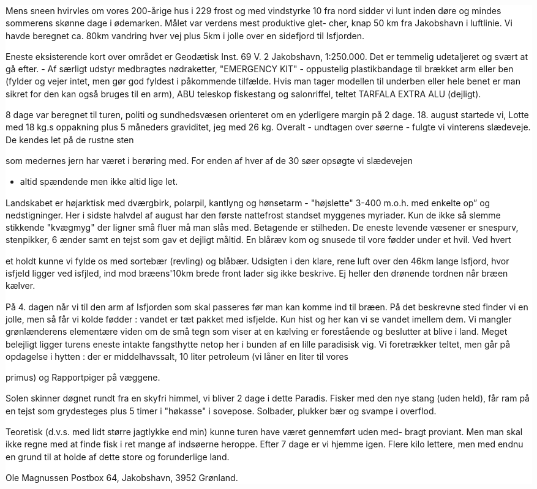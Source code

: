 Mens sneen hvirvles om vores 200-årige hus i 229 frost og med vindstyrke 10 fra nord sidder vi lunt
inden døre og mindes sommerens skønne dage i ødemarken. Målet var verdens mest produktive glet-
cher, knap 50 km fra Jakobshavn i luftlinie. Vi havde beregnet ca. 80km vandring hver vej plus 5km
i jolle over en sidefjord til Isfjorden.

Eneste eksisterende kort over området er Geodætisk Inst. 69 V. 2 Jakobshavn, 1:250.000. Det er
temmelig udetaljeret og svært at gå efter. - Af særligt udstyr medbragtes nødraketter, "EMERGENCY
KIT" - oppustelig plastikbandage til brækket arm eller ben (fylder og vejer intet, men gør god
fyldest i påkommende tilfælde. Hvis man tager modellen til underben eller hele benet er man sikret
for den kan også bruges til en arm), ABU teleskop fiskestang og salonriffel, teltet TARFALA EXTRA
ALU (dejligt).

8 dage var beregnet til turen, politi og sundhedsvæsen orienteret om en yderligere margin på 2 dage.
18. august startede vi, Lotte med 18 kg.s oppakning plus 5 måneders graviditet, jeg med 26 kg.
Overalt - undtagen over søerne - fulgte vi vinterens slædeveje. De kendes let på de rustne sten

som medernes jern har været i berøring med. For enden af hver af de 30 søer opsøgte vi slædevejen

- altid spændende men ikke altid lige let.

Landskabet er højarktisk med dværgbirk, polarpil, kantlyng og hønsetarm - "højslette" 3-400 m.o.h.
med enkelte op” og nedstigninger. Her i sidste halvdel af august har den første nattefrost standset
myggenes myriader. Kun de ikke så slemme stikkende "kvægmyg" der ligner små fluer må man slås
med. Betagende er stilheden. De eneste levende væsener er snespurv, stenpikker, 6 ænder samt en
tejst som gav et dejligt måltid. En blåræv kom og snusede til vore fødder under et hvil. Ved hvert

et holdt kunne vi fylde os med sortebær (revling) og blåbær. Udsigten i den klare, rene luft over
den 46km lange Isfjord, hvor isfjeld ligger ved isfjled, ind mod bræens'10km brede front lader sig
ikke beskrive. Ej heller den drønende tordnen når bræen kælver.

På 4. dagen når vi til den arm af Isfjorden som skal passeres før man kan komme ind til bræen. På
det beskrevne sted finder vi en jolle, men så får vi kolde fødder : vandet er tæt pakket med isfjelde.
Kun hist og her kan vi se vandet imellem dem. Vi mangler grønlænderens elementære viden om de
små tegn som viser at en kælving er forestående og beslutter at blive i land. Meget belejligt ligger
turens eneste intakte fangsthytte netop her i bunden af en lille paradisisk vig. Vi foretrækker teltet,
men går på opdagelse i hytten : der er middelhavssalt, 10 liter petroleum (vi låner en liter til vores

primus) og Rapportpiger på væggene.

Solen skinner døgnet rundt fra en skyfri himmel, vi bliver 2 dage i dette Paradis. Fisker med den
nye stang (uden held), får ram på en tejst som grydesteges plus 5 timer i "høkasse" i sovepose.
Solbader, plukker bær og svampe i overflod.

Teoretisk (d.v.s. med lidt større jagtlykke end min) kunne turen have været gennemført uden med-
bragt proviant. Men man skal ikke regne med at finde fisk i ret mange af indsøerne heroppe. Efter
7 dage er vi hjemme igen. Flere kilo lettere, men med endnu en grund til at holde af dette store
og forunderlige land.

Ole Magnussen
Postbox 64,
Jakobshavn,
3952 Grønland.
